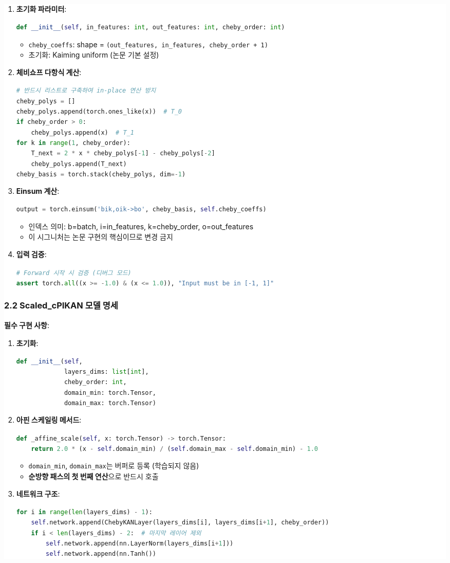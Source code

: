 1. **초기화 파라미터**:
   ```python
   def __init__(self, in_features: int, out_features: int, cheby_order: int)
   ```
   - `cheby_coeffs`: shape = `(out_features, in_features, cheby_order + 1)`
   - 초기화: Kaiming uniform (논문 기본 설정)

2. **체비쇼프 다항식 계산**:
   ```python
   # 반드시 리스트로 구축하여 in-place 연산 방지
   cheby_polys = []
   cheby_polys.append(torch.ones_like(x))  # T_0
   if cheby_order > 0:
       cheby_polys.append(x)  # T_1
   for k in range(1, cheby_order):
       T_next = 2 * x * cheby_polys[-1] - cheby_polys[-2]
       cheby_polys.append(T_next)
   cheby_basis = torch.stack(cheby_polys, dim=-1)
   ```

3. **Einsum 계산**:
   ```python
   output = torch.einsum('bik,oik->bo', cheby_basis, self.cheby_coeffs)
   ```
   - 인덱스 의미: b=batch, i=in_features, k=cheby_order, o=out_features
   - 이 시그니처는 논문 구현의 핵심이므로 변경 금지

4. **입력 검증**:
   ```python
   # Forward 시작 시 검증 (디버그 모드)
   assert torch.all((x >= -1.0) & (x <= 1.0)), "Input must be in [-1, 1]"
   ```

### 2.2 Scaled_cPIKAN 모델 명세

**필수 구현 사항**:

1. **초기화**:
   ```python
   def __init__(self, 
                layers_dims: list[int],
                cheby_order: int,
                domain_min: torch.Tensor,
                domain_max: torch.Tensor)
   ```

2. **아핀 스케일링 메서드**:
   ```python
   def _affine_scale(self, x: torch.Tensor) -> torch.Tensor:
       return 2.0 * (x - self.domain_min) / (self.domain_max - self.domain_min) - 1.0
   ```
   - `domain_min`, `domain_max`는 버퍼로 등록 (학습되지 않음)
   - **순방향 패스의 첫 번째 연산**으로 반드시 호출

3. **네트워크 구조**:
   ```python
   for i in range(len(layers_dims) - 1):
       self.network.append(ChebyKANLayer(layers_dims[i], layers_dims[i+1], cheby_order))
       if i < len(layers_dims) - 2:  # 마지막 레이어 제외
           self.network.append(nn.LayerNorm(layers_dims[i+1]))
           self.network.append(nn.Tanh())
   ```
